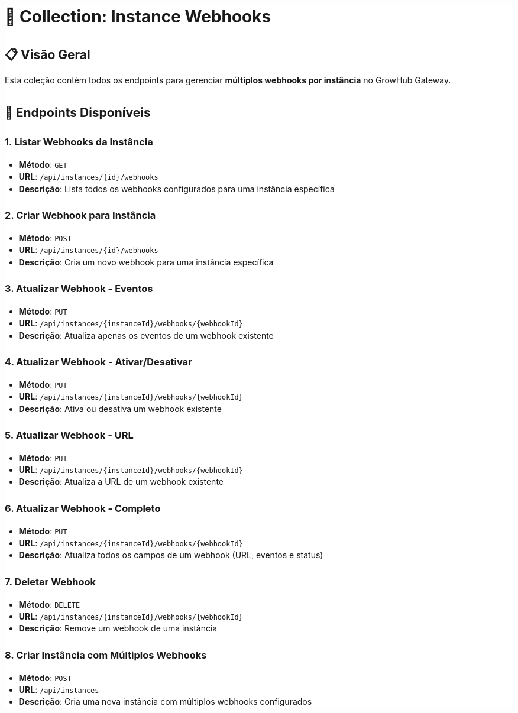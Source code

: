 # 🔗 Collection: Instance Webhooks

## 📋 Visão Geral

Esta coleção contém todos os endpoints para gerenciar **múltiplos webhooks por instância** no GrowHub Gateway.

## 🚀 Endpoints Disponíveis

### 1. **Listar Webhooks da Instância**
- **Método**: `GET`
- **URL**: `/api/instances/{id}/webhooks`
- **Descrição**: Lista todos os webhooks configurados para uma instância específica

### 2. **Criar Webhook para Instância**
- **Método**: `POST`
- **URL**: `/api/instances/{id}/webhooks`
- **Descrição**: Cria um novo webhook para uma instância específica

### 3. **Atualizar Webhook - Eventos**
- **Método**: `PUT`
- **URL**: `/api/instances/{instanceId}/webhooks/{webhookId}`
- **Descrição**: Atualiza apenas os eventos de um webhook existente

### 4. **Atualizar Webhook - Ativar/Desativar**
- **Método**: `PUT`
- **URL**: `/api/instances/{instanceId}/webhooks/{webhookId}`
- **Descrição**: Ativa ou desativa um webhook existente

### 5. **Atualizar Webhook - URL**
- **Método**: `PUT`
- **URL**: `/api/instances/{instanceId}/webhooks/{webhookId}`
- **Descrição**: Atualiza a URL de um webhook existente

### 6. **Atualizar Webhook - Completo**
- **Método**: `PUT`
- **URL**: `/api/instances/{instanceId}/webhooks/{webhookId}`
- **Descrição**: Atualiza todos os campos de um webhook (URL, eventos e status)

### 7. **Deletar Webhook**
- **Método**: `DELETE`
- **URL**: `/api/instances/{instanceId}/webhooks/{webhookId}`
- **Descrição**: Remove um webhook de uma instância

### 8. **Criar Instância com Múltiplos Webhooks**
- **Método**: `POST`
- **URL**: `/api/instances`
- **Descrição**: Cria uma nova instância com múltiplos webhooks configurados
